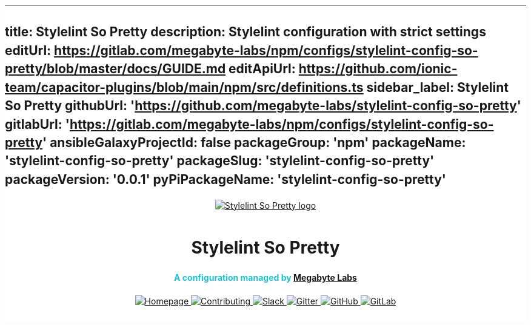 ***

title: Stylelint So Pretty
description: Stylelint configuration with strict settings
editUrl: <https://gitlab.com/megabyte-labs/npm/configs/stylelint-config-so-pretty/blob/master/docs/GUIDE.md>
editApiUrl: <https://github.com/ionic-team/capacitor-plugins/blob/main/npm/src/definitions.ts>
sidebar\_label: Stylelint So Pretty
githubUrl: 'https://github.com/megabyte-labs/stylelint-config-so-pretty'
gitlabUrl: 'https://gitlab.com/megabyte-labs/npm/configs/stylelint-config-so-pretty'
ansibleGalaxyProjectId: false
packageGroup: 'npm'
packageName: 'stylelint-config-so-pretty'
packageSlug: 'stylelint-config-so-pretty'
packageVersion: '0.0.1'
pyPiPackageName: 'stylelint-config-so-pretty'
---------------------------------------------

<div align="center">
  <center>
    <a href="https://github.com/megabyte-labs/stylelint-config-so-pretty">
      <img width="148" height="148" alt="Stylelint So Pretty logo" src="https://gitlab.com/megabyte-labs/npm/configs/stylelint-config-so-pretty/-/raw/master/logo.png" />
    </a>
  </center>
</div>
<div align="center">
  <center><h1 align="center"><i></i>Stylelint So Pretty<i></i></h1></center>
  <center><h4 style="color: #18c3d1;">A configuration managed by <a href="https://megabyte.space" target="_blank">Megabyte Labs</a></h4><i></i></center>
</div>

<div align="center">
  <a href="https://megabyte.space" title="Megabyte Labs homepage" target="_blank">
    <img alt="Homepage" src="https://img.shields.io/website?down_color=%23FF4136&down_message=Down&label=Homepage&logo=home-assistant&logoColor=white&up_color=%232ECC40&up_message=Up&url=https%3A%2F%2Fmegabyte.space&style=for-the-badge" />
  </a>
  <a href="https://github.com/megabyte-labs/stylelint-config-so-pretty/blob/master/docs/CONTRIBUTING.md" title="Learn about contributing" target="_blank">
    <img alt="Contributing" src="https://img.shields.io/badge/Contributing-Guide-0074D9?logo=github-sponsors&logoColor=white&style=for-the-badge" />
  </a>
  <a href="https://app.slack.com/client/T01ABCG4NK1/C01NN74H0LW/details/" title="Chat with us on Slack" target="_blank">
    <img alt="Slack" src="https://img.shields.io/badge/Slack-Chat-e01e5a?logo=slack&logoColor=white&style=for-the-badge" />
  </a>
  <a href="https://gitter.im/megabyte-labs/community" title="Chat with the community on Gitter" target="_blank">
    <img alt="Gitter" src="https://img.shields.io/gitter/room/megabyte-labs/community?logo=gitter&logoColor=white&style=for-the-badge" />
  </a>
  <a href="https://github.com/megabyte-labs/stylelint-config-so-pretty" title="GitHub mirror" target="_blank">
    <img alt="GitHub" src="https://img.shields.io/badge/Mirror-GitHub-333333?logo=github&style=for-the-badge" />
  </a>
  <a href="https://gitlab.com/megabyte-labs/npm/configs/stylelint-config-so-pretty" title="GitLab repository" target="_blank">
    <img alt="GitLab" src="https://img.shields.io/badge/Repo-GitLab-fc6d26?logo=data:image/png;base64,iVBORw0KGgoAAAANSUhEUgAAACAAAAAgAQMAAABJtOi3AAAABlBMVEUAAAD///+l2Z/dAAAAAXRSTlMAQObYZgAAAHJJREFUCNdNxKENwzAQQNEfWU1ZPUF1cxR5lYxQqQMkLEsUdIxCM7PMkMgLGB6wopxkYvAeI0xdHkqXgCLL0Beiqy2CmUIdeYs+WioqVF9C6/RlZvblRNZD8etRuKe843KKkBPw2azX13r+rdvPctEaFi4NVzAN2FhJMQAAAABJRU5ErkJggg==&style=for-the-badge" />
  </a>
</div>
<br/>
<div align="center">
  <a href="https://www.npmjs.com/package/stylelint-config-so-pretty" title="Version 0.0.1" target="_blank">